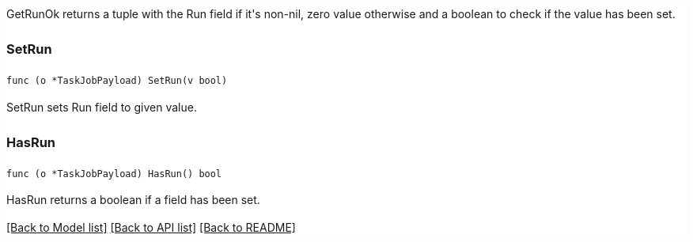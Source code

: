GetRunOk returns a tuple with the Run field if it's non-nil, zero value otherwise
and a boolean to check if the value has been set.

### SetRun

`func (o *TaskJobPayload) SetRun(v bool)`

SetRun sets Run field to given value.

### HasRun

`func (o *TaskJobPayload) HasRun() bool`

HasRun returns a boolean if a field has been set.


[[Back to Model list]](../README.md#documentation-for-models) [[Back to API list]](../README.md#documentation-for-api-endpoints) [[Back to README]](../README.md)


